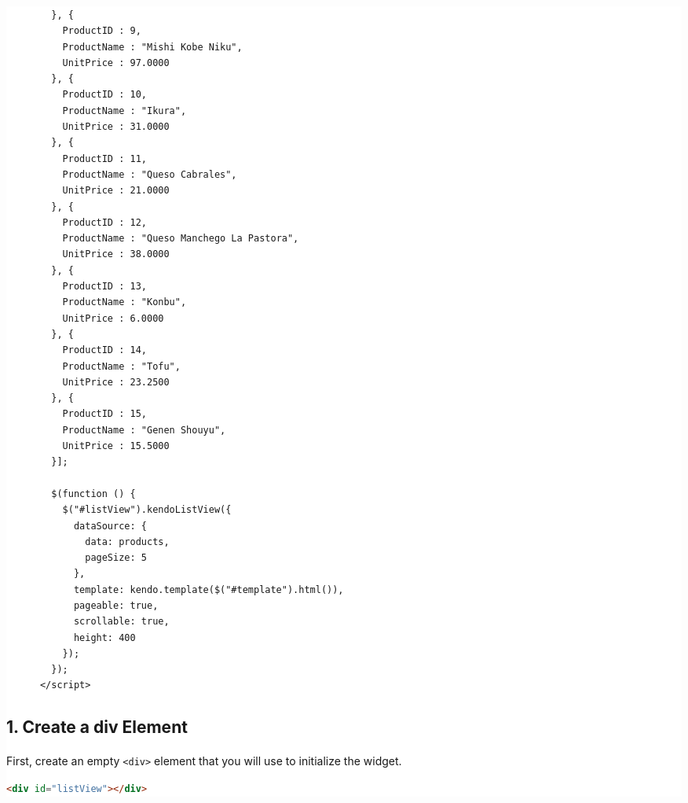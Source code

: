 ```dojo
        }, {
          ProductID : 9,
          ProductName : "Mishi Kobe Niku",
          UnitPrice : 97.0000
        }, {
          ProductID : 10,
          ProductName : "Ikura",
          UnitPrice : 31.0000
        }, {
          ProductID : 11,
          ProductName : "Queso Cabrales",
          UnitPrice : 21.0000
        }, {
          ProductID : 12,
          ProductName : "Queso Manchego La Pastora",
          UnitPrice : 38.0000
        }, {
          ProductID : 13,
          ProductName : "Konbu",
          UnitPrice : 6.0000
        }, {
          ProductID : 14,
          ProductName : "Tofu",
          UnitPrice : 23.2500
        }, {
          ProductID : 15,
          ProductName : "Genen Shouyu",
          UnitPrice : 15.5000
        }];

        $(function () {
          $("#listView").kendoListView({
            dataSource: {
              data: products,
              pageSize: 5
            },
            template: kendo.template($("#template").html()),
            pageable: true,
            scrollable: true,
            height: 400
          });
        });
      </script>
```

## 1. Create a div Element

First, create an empty `<div>` element that you will use to initialize the widget.

```html
<div id="listView"></div>
```
